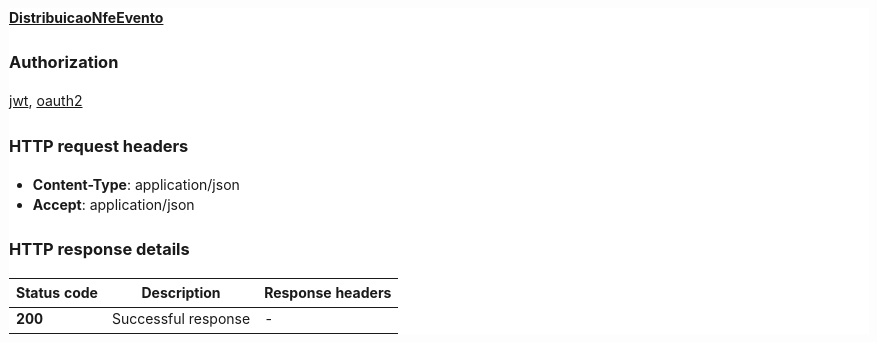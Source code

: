 [**DistribuicaoNfeEvento**](DistribuicaoNfeEvento.md)

### Authorization

[jwt](../README.md#jwt), [oauth2](../README.md#oauth2)

### HTTP request headers

 - **Content-Type**: application/json
 - **Accept**: application/json

### HTTP response details
| Status code | Description | Response headers |
|-------------|-------------|------------------|
| **200** | Successful response |  -  |

